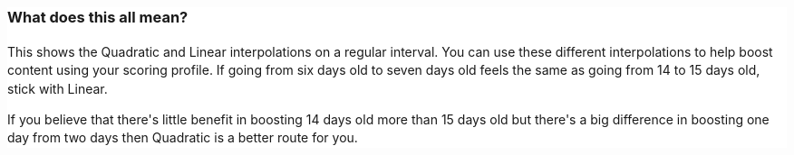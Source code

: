 </div>



### What does this all mean?

This shows the Quadratic and Linear interpolations on a regular interval.  You can use these different interpolations to help boost content using your scoring profile.  If going from six days old to seven days old feels the same as going from 14 to 15 days old, stick with Linear.  

If you believe that there's little benefit in boosting 14 days old more than 15 days old but there's a big difference in boosting one day from two days then Quadratic is a better route for you.
